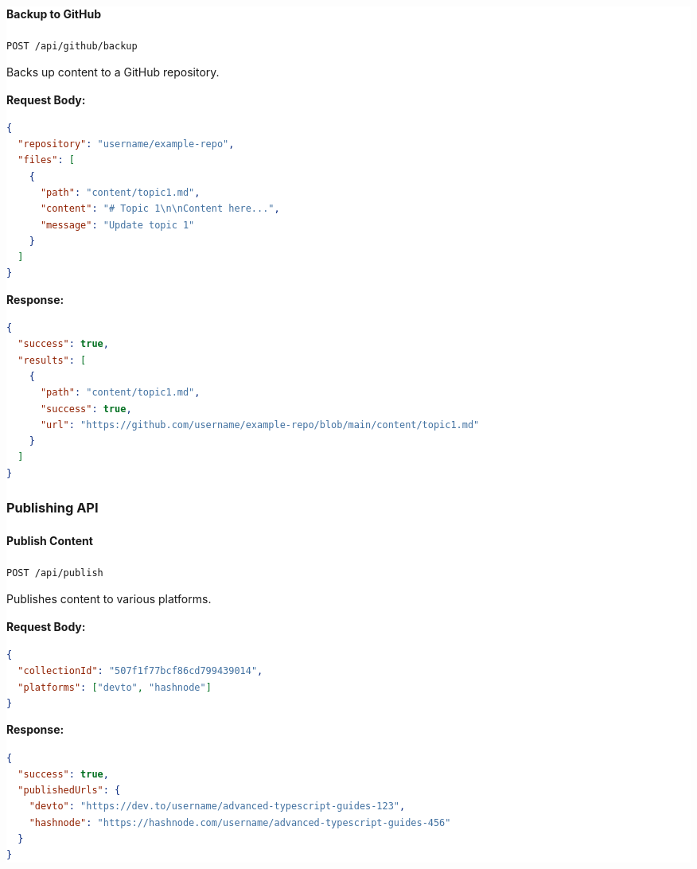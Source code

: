#### Backup to GitHub

```
POST /api/github/backup
```

Backs up content to a GitHub repository.

**Request Body:**
```json
{
  "repository": "username/example-repo",
  "files": [
    {
      "path": "content/topic1.md",
      "content": "# Topic 1\n\nContent here...",
      "message": "Update topic 1"
    }
  ]
}
```

**Response:**
```json
{
  "success": true,
  "results": [
    {
      "path": "content/topic1.md",
      "success": true,
      "url": "https://github.com/username/example-repo/blob/main/content/topic1.md"
    }
  ]
}
```

### Publishing API

#### Publish Content

```
POST /api/publish
```

Publishes content to various platforms.

**Request Body:**
```json
{
  "collectionId": "507f1f77bcf86cd799439014",
  "platforms": ["devto", "hashnode"]
}
```

**Response:**
```json
{
  "success": true,
  "publishedUrls": {
    "devto": "https://dev.to/username/advanced-typescript-guides-123",
    "hashnode": "https://hashnode.com/username/advanced-typescript-guides-456"
  }
}
```
